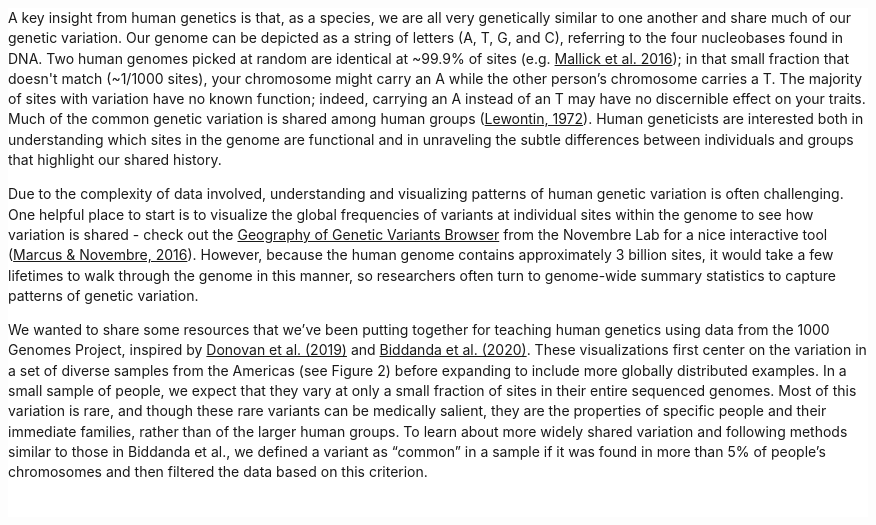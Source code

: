</script>


A key insight from human genetics is that, as a species, we are all very genetically similar to one another and share much of our genetic variation. Our genome can be depicted as a string of letters (A, T, G, and C), referring to the four nucleobases found in DNA. Two human genomes picked at random are identical at ~99.9% of sites (e.g. [Mallick et al. 2016](https://www.nature.com/articles/nature18964)); in that small fraction that doesn't match (~1/1000 sites), your chromosome might carry an A while the other person’s chromosome carries a T. The majority of sites with variation have no known function; indeed, carrying an A instead of an T may have no discernible effect on your traits. Much of the common genetic variation is shared among human groups ([Lewontin, 1972](https://www.vanderbilt.edu/evolution/wp-content/uploads/sites/295/2022/04/lewontin1972.pdf)). Human geneticists are interested both in understanding which sites in the genome are functional and in unraveling the subtle differences between individuals and groups that highlight our shared history. 

Due to the complexity of data involved, understanding and visualizing patterns of human genetic variation is often challenging. One helpful place to start is to visualize the global frequencies of variants at individual sites within the genome to see how variation is shared - check out the [Geography of Genetic Variants Browser](https://popgen.uchicago.edu/ggv/) from the Novembre Lab for a nice interactive tool ([Marcus & Novembre, 2016](https://doi.org/10.1093/bioinformatics/btw643)). However, because the human genome contains approximately 3 billion sites, it would take a few lifetimes to walk through the genome  in this manner, so researchers often turn to genome-wide summary statistics to capture patterns of genetic variation.

We wanted to share some resources that we’ve been putting together for teaching human genetics using data from the 1000 Genomes Project, inspired by [Donovan et al. (2019)](https://doi.org/10.1002/sce.21506) and [Biddanda et al. (2020)](https://doi.org/10.7554/eLife.60107). These visualizations first center on the variation in a set of diverse samples from the Americas (see Figure 2) before expanding to include more globally distributed examples. In a small sample of people, we expect that they vary at only a small fraction of sites in their entire sequenced genomes. Most of this variation is rare, and though these rare variants can be medically salient, they are the properties of specific people and their immediate families, rather than of the larger human groups. To learn about more widely shared variation and following methods similar to those in Biddanda et al., we defined a variant as “common” in a sample if it was found in more than 5% of people’s chromosomes and then filtered the data based on this criterion.

<br>
<div id="figure1" style="display: flex; justify-content: center;"></div>

<script>
    var dim = 600;

    var svg_container = d3.select("#figure1")
        .append("svg")
        .attr("id", "americas_genome")
        .attr("width", dim)
        .attr("viewBox", "0 0 " + dim + " " + dim);

    
    var ellipses = [
        {"h":-173.4314,"k":0,"a":30382.5389,"b":30382.5389,"phi":5.0914,"color":"#A9A9A9","fill":"#FFFFFF","stroke_dasharray":"5","_row":"Measurable"},
        {"h":9660.3273,"k":0,"a":3527.7784,"b":3527.7784,"phi":5.0914,"color":"#A9A9A9","fill":"#FFFFFF","stroke_dasharray":"5","_row":"Variants"},
        {"h":10754.3423,"k":362.1589,"a":1783.4049,"b":1783.4049,"phi":5.0914,"color":"none","fill":"#56B4E9","stroke_dasharray":"none","_row":"Common"}
    ] 
